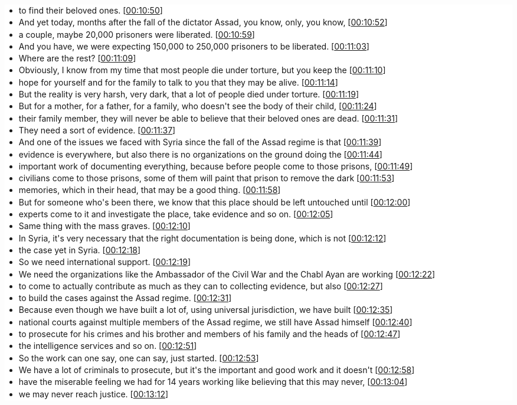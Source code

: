 *  to find their beloved ones. [[00:10:50](https://www.youtube.com/watch?v=GwM-9NCpgAI&t=650.4000000000001s)]
*  And yet today, months after the fall of the dictator Assad, you know, only, you know, [[00:10:52](https://www.youtube.com/watch?v=GwM-9NCpgAI&t=652.08s)]
*  a couple, maybe 20,000 prisoners were liberated. [[00:10:59](https://www.youtube.com/watch?v=GwM-9NCpgAI&t=659.6800000000001s)]
*  And you have, we were expecting 150,000 to 250,000 prisoners to be liberated. [[00:11:03](https://www.youtube.com/watch?v=GwM-9NCpgAI&t=663.92s)]
*  Where are the rest? [[00:11:09](https://www.youtube.com/watch?v=GwM-9NCpgAI&t=669.76s)]
*  Obviously, I know from my time that most people die under torture, but you keep the [[00:11:10](https://www.youtube.com/watch?v=GwM-9NCpgAI&t=670.64s)]
*  hope for yourself and for the family to talk to you that they may be alive. [[00:11:14](https://www.youtube.com/watch?v=GwM-9NCpgAI&t=674.4799999999999s)]
*  But the reality is very harsh, very dark, that a lot of people died under torture. [[00:11:19](https://www.youtube.com/watch?v=GwM-9NCpgAI&t=679.68s)]
*  But for a mother, for a father, for a family, who doesn't see the body of their child, [[00:11:24](https://www.youtube.com/watch?v=GwM-9NCpgAI&t=684.88s)]
*  their family member, they will never be able to believe that their beloved ones are dead. [[00:11:31](https://www.youtube.com/watch?v=GwM-9NCpgAI&t=691.76s)]
*  They need a sort of evidence. [[00:11:37](https://www.youtube.com/watch?v=GwM-9NCpgAI&t=697.52s)]
*  And one of the issues we faced with Syria since the fall of the Assad regime is that [[00:11:39](https://www.youtube.com/watch?v=GwM-9NCpgAI&t=699.84s)]
*  evidence is everywhere, but also there is no organizations on the ground doing the [[00:11:44](https://www.youtube.com/watch?v=GwM-9NCpgAI&t=704.64s)]
*  important work of documenting everything, because before people come to those prisons, [[00:11:49](https://www.youtube.com/watch?v=GwM-9NCpgAI&t=709.28s)]
*  civilians come to those prisons, some of them will paint that prison to remove the dark [[00:11:53](https://www.youtube.com/watch?v=GwM-9NCpgAI&t=713.4399999999999s)]
*  memories, which in their head, that may be a good thing. [[00:11:58](https://www.youtube.com/watch?v=GwM-9NCpgAI&t=718.16s)]
*  But for someone who's been there, we know that this place should be left untouched until [[00:12:00](https://www.youtube.com/watch?v=GwM-9NCpgAI&t=720.64s)]
*  experts come to it and investigate the place, take evidence and so on. [[00:12:05](https://www.youtube.com/watch?v=GwM-9NCpgAI&t=725.92s)]
*  Same thing with the mass graves. [[00:12:10](https://www.youtube.com/watch?v=GwM-9NCpgAI&t=730.24s)]
*  In Syria, it's very necessary that the right documentation is being done, which is not [[00:12:12](https://www.youtube.com/watch?v=GwM-9NCpgAI&t=732.16s)]
*  the case yet in Syria. [[00:12:18](https://www.youtube.com/watch?v=GwM-9NCpgAI&t=738.0s)]
*  So we need international support. [[00:12:19](https://www.youtube.com/watch?v=GwM-9NCpgAI&t=739.1999999999999s)]
*  We need the organizations like the Ambassador of the Civil War and the Chabl Ayan are working [[00:12:22](https://www.youtube.com/watch?v=GwM-9NCpgAI&t=742.64s)]
*  to come to actually contribute as much as they can to collecting evidence, but also [[00:12:27](https://www.youtube.com/watch?v=GwM-9NCpgAI&t=747.36s)]
*  to build the cases against the Assad regime. [[00:12:31](https://www.youtube.com/watch?v=GwM-9NCpgAI&t=751.2800000000001s)]
*  Because even though we have built a lot of, using universal jurisdiction, we have built [[00:12:35](https://www.youtube.com/watch?v=GwM-9NCpgAI&t=755.36s)]
*  national courts against multiple members of the Assad regime, we still have Assad himself [[00:12:40](https://www.youtube.com/watch?v=GwM-9NCpgAI&t=760.4000000000001s)]
*  to prosecute for his crimes and his brother and members of his family and the heads of [[00:12:47](https://www.youtube.com/watch?v=GwM-9NCpgAI&t=767.2s)]
*  the intelligence services and so on. [[00:12:51](https://www.youtube.com/watch?v=GwM-9NCpgAI&t=771.6800000000001s)]
*  So the work can one say, one can say, just started. [[00:12:53](https://www.youtube.com/watch?v=GwM-9NCpgAI&t=773.76s)]
*  We have a lot of criminals to prosecute, but it's the important and good work and it doesn't [[00:12:58](https://www.youtube.com/watch?v=GwM-9NCpgAI&t=778.2399999999999s)]
*  have the miserable feeling we had for 14 years working like believing that this may never, [[00:13:04](https://www.youtube.com/watch?v=GwM-9NCpgAI&t=784.9599999999999s)]
*  we may never reach justice. [[00:13:12](https://www.youtube.com/watch?v=GwM-9NCpgAI&t=792.3199999999999s)]